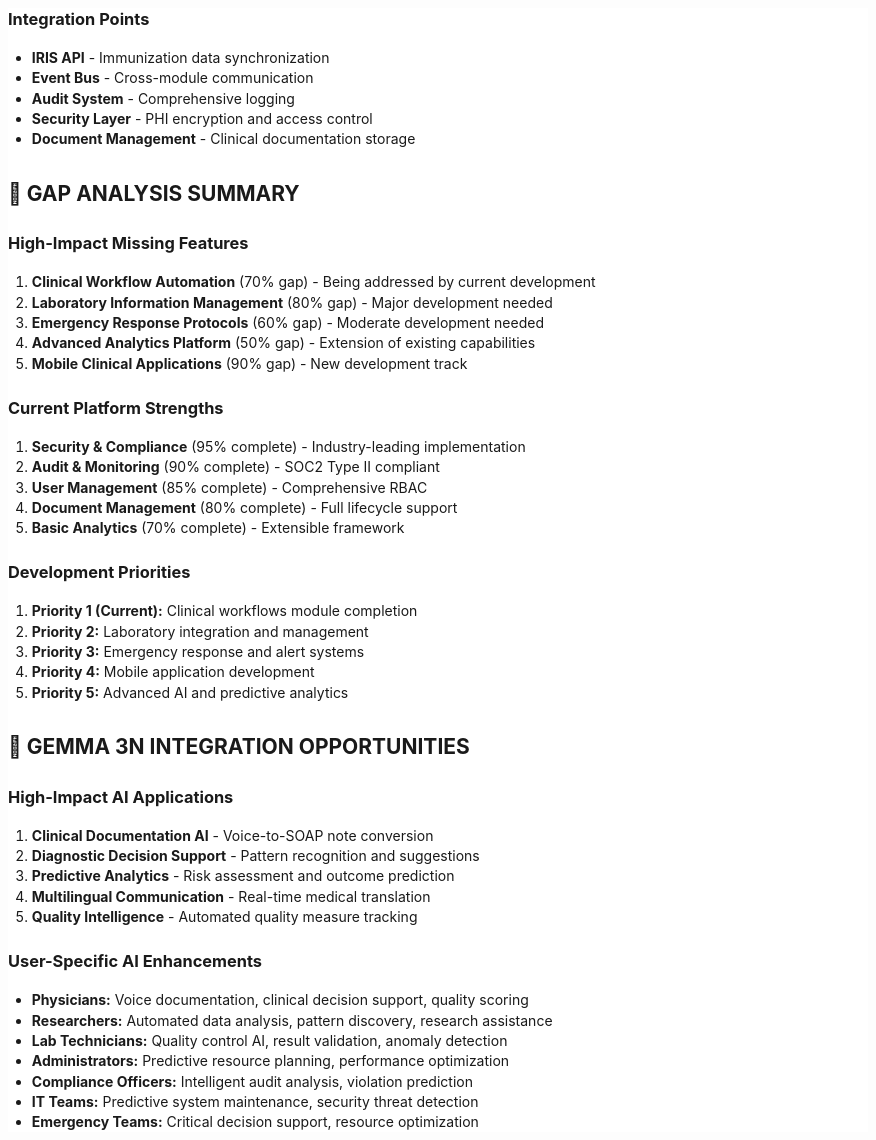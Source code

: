 ### **Integration Points**
- **IRIS API** - Immunization data synchronization
- **Event Bus** - Cross-module communication
- **Audit System** - Comprehensive logging
- **Security Layer** - PHI encryption and access control
- **Document Management** - Clinical documentation storage

## 🎯 **GAP ANALYSIS SUMMARY**

### **High-Impact Missing Features**
1. **Clinical Workflow Automation** (70% gap) - Being addressed by current development
2. **Laboratory Information Management** (80% gap) - Major development needed
3. **Emergency Response Protocols** (60% gap) - Moderate development needed
4. **Advanced Analytics Platform** (50% gap) - Extension of existing capabilities
5. **Mobile Clinical Applications** (90% gap) - New development track

### **Current Platform Strengths**
1. **Security & Compliance** (95% complete) - Industry-leading implementation
2. **Audit & Monitoring** (90% complete) - SOC2 Type II compliant
3. **User Management** (85% complete) - Comprehensive RBAC
4. **Document Management** (80% complete) - Full lifecycle support
5. **Basic Analytics** (70% complete) - Extensible framework

### **Development Priorities**
1. **Priority 1 (Current):** Clinical workflows module completion
2. **Priority 2:** Laboratory integration and management
3. **Priority 3:** Emergency response and alert systems
4. **Priority 4:** Mobile application development
5. **Priority 5:** Advanced AI and predictive analytics

## 🚀 **GEMMA 3N INTEGRATION OPPORTUNITIES**

### **High-Impact AI Applications**
1. **Clinical Documentation AI** - Voice-to-SOAP note conversion
2. **Diagnostic Decision Support** - Pattern recognition and suggestions
3. **Predictive Analytics** - Risk assessment and outcome prediction
4. **Multilingual Communication** - Real-time medical translation
5. **Quality Intelligence** - Automated quality measure tracking

### **User-Specific AI Enhancements**
- **Physicians:** Voice documentation, clinical decision support, quality scoring
- **Researchers:** Automated data analysis, pattern discovery, research assistance
- **Lab Technicians:** Quality control AI, result validation, anomaly detection
- **Administrators:** Predictive resource planning, performance optimization
- **Compliance Officers:** Intelligent audit analysis, violation prediction
- **IT Teams:** Predictive system maintenance, security threat detection
- **Emergency Teams:** Critical decision support, resource optimization
